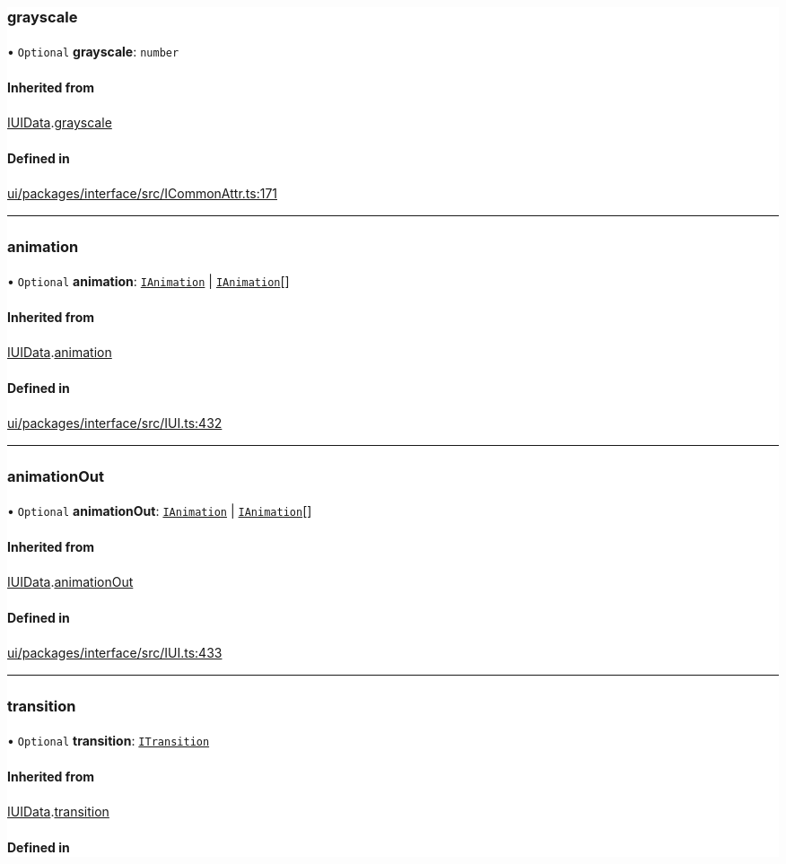 ### grayscale

• `Optional` **grayscale**: `number`

#### Inherited from

[IUIData](IUIData.md).[grayscale](IUIData.md#grayscale)

#### Defined in

[ui/packages/interface/src/ICommonAttr.ts:171](https://github.com/leaferjs/leafer-ui/blob/6deed4d/packages/interface/src/ICommonAttr.ts#L171)

___

### animation

• `Optional` **animation**: [`IAnimation`](../modules.md#ianimation) \| [`IAnimation`](../modules.md#ianimation)[]

#### Inherited from

[IUIData](IUIData.md).[animation](IUIData.md#animation)

#### Defined in

[ui/packages/interface/src/IUI.ts:432](https://github.com/leaferjs/leafer-ui/blob/6deed4d/packages/interface/src/IUI.ts#L432)

___

### animationOut

• `Optional` **animationOut**: [`IAnimation`](../modules.md#ianimation) \| [`IAnimation`](../modules.md#ianimation)[]

#### Inherited from

[IUIData](IUIData.md).[animationOut](IUIData.md#animationout)

#### Defined in

[ui/packages/interface/src/IUI.ts:433](https://github.com/leaferjs/leafer-ui/blob/6deed4d/packages/interface/src/IUI.ts#L433)

___

### transition

• `Optional` **transition**: [`ITransition`](../modules.md#itransition)

#### Inherited from

[IUIData](IUIData.md).[transition](IUIData.md#transition)

#### Defined in
